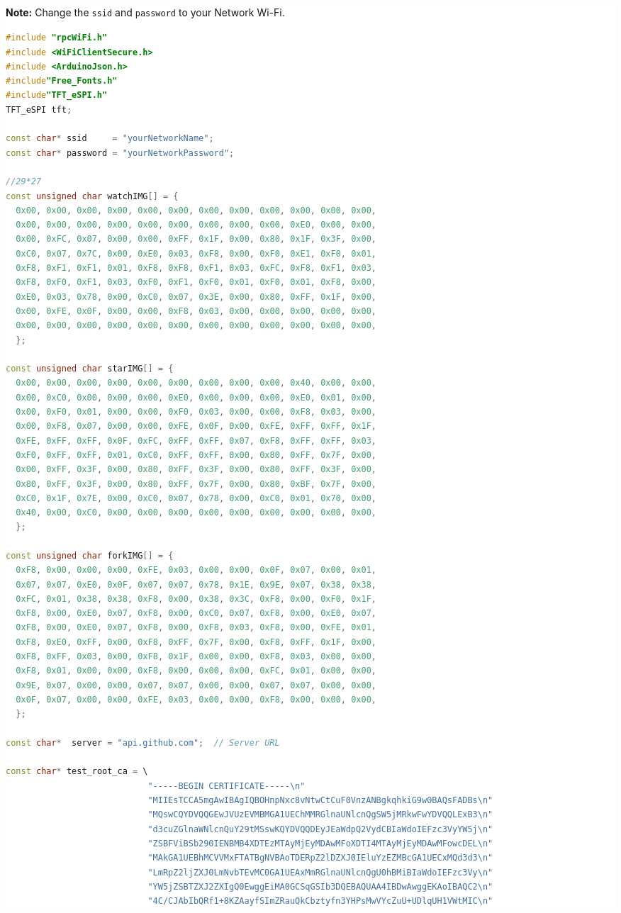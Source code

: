 **Note:** Change the `ssid` and `password` to your Network Wi-Fi.

```cpp
#include "rpcWiFi.h"
#include <WiFiClientSecure.h>
#include <ArduinoJson.h>
#include"Free_Fonts.h"
#include"TFT_eSPI.h"
TFT_eSPI tft;

const char* ssid     = "yourNetworkName";
const char* password = "yourNetworkPassword";

//29*27
const unsigned char watchIMG[] = {
  0x00, 0x00, 0x00, 0x00, 0x00, 0x00, 0x00, 0x00, 0x00, 0x00, 0x00, 0x00, 
  0x00, 0x00, 0x00, 0x00, 0x00, 0x00, 0x00, 0x00, 0x00, 0xE0, 0x00, 0x00, 
  0x00, 0xFC, 0x07, 0x00, 0x00, 0xFF, 0x1F, 0x00, 0x80, 0x1F, 0x3F, 0x00, 
  0xC0, 0x07, 0x7C, 0x00, 0xE0, 0x03, 0xF8, 0x00, 0xF0, 0xE1, 0xF0, 0x01, 
  0xF8, 0xF1, 0xF1, 0x01, 0xF8, 0xF8, 0xF1, 0x03, 0xFC, 0xF8, 0xF1, 0x03, 
  0xF8, 0xF0, 0xF1, 0x03, 0xF0, 0xF1, 0xF0, 0x01, 0xF0, 0x01, 0xF8, 0x00, 
  0xE0, 0x03, 0x78, 0x00, 0xC0, 0x07, 0x3E, 0x00, 0x80, 0xFF, 0x1F, 0x00, 
  0x00, 0xFE, 0x0F, 0x00, 0x00, 0xF8, 0x03, 0x00, 0x00, 0x00, 0x00, 0x00, 
  0x00, 0x00, 0x00, 0x00, 0x00, 0x00, 0x00, 0x00, 0x00, 0x00, 0x00, 0x00, 
  };

const unsigned char starIMG[] = {
  0x00, 0x00, 0x00, 0x00, 0x00, 0x00, 0x00, 0x00, 0x00, 0x40, 0x00, 0x00, 
  0x00, 0xC0, 0x00, 0x00, 0x00, 0xE0, 0x00, 0x00, 0x00, 0xE0, 0x01, 0x00, 
  0x00, 0xF0, 0x01, 0x00, 0x00, 0xF0, 0x03, 0x00, 0x00, 0xF8, 0x03, 0x00, 
  0x00, 0xF8, 0x07, 0x00, 0x00, 0xFE, 0x0F, 0x00, 0xFE, 0xFF, 0xFF, 0x1F, 
  0xFE, 0xFF, 0xFF, 0x0F, 0xFC, 0xFF, 0xFF, 0x07, 0xF8, 0xFF, 0xFF, 0x03, 
  0xF0, 0xFF, 0xFF, 0x01, 0xC0, 0xFF, 0xFF, 0x00, 0x80, 0xFF, 0x7F, 0x00, 
  0x00, 0xFF, 0x3F, 0x00, 0x80, 0xFF, 0x3F, 0x00, 0x80, 0xFF, 0x3F, 0x00, 
  0x80, 0xFF, 0x3F, 0x00, 0x80, 0xFF, 0x7F, 0x00, 0x80, 0xBF, 0x7F, 0x00, 
  0xC0, 0x1F, 0x7E, 0x00, 0xC0, 0x07, 0x78, 0x00, 0xC0, 0x01, 0x70, 0x00, 
  0x40, 0x00, 0xC0, 0x00, 0x00, 0x00, 0x00, 0x00, 0x00, 0x00, 0x00, 0x00, 
  };

const unsigned char forkIMG[] = {
  0xF8, 0x00, 0x00, 0x00, 0xFE, 0x03, 0x00, 0x00, 0x0F, 0x07, 0x00, 0x01, 
  0x07, 0x07, 0xE0, 0x0F, 0x07, 0x07, 0x78, 0x1E, 0x9E, 0x07, 0x38, 0x38, 
  0xFC, 0x01, 0x38, 0x38, 0xF8, 0x00, 0x38, 0x3C, 0xF8, 0x00, 0xF0, 0x1F, 
  0xF8, 0x00, 0xE0, 0x07, 0xF8, 0x00, 0xC0, 0x07, 0xF8, 0x00, 0xE0, 0x07, 
  0xF8, 0x00, 0xE0, 0x07, 0xF8, 0x00, 0xF8, 0x03, 0xF8, 0x00, 0xFE, 0x01, 
  0xF8, 0xE0, 0xFF, 0x00, 0xF8, 0xFF, 0x7F, 0x00, 0xF8, 0xFF, 0x1F, 0x00, 
  0xF8, 0xFF, 0x03, 0x00, 0xF8, 0x1F, 0x00, 0x00, 0xF8, 0x03, 0x00, 0x00, 
  0xF8, 0x01, 0x00, 0x00, 0xF8, 0x00, 0x00, 0x00, 0xFC, 0x01, 0x00, 0x00, 
  0x9E, 0x07, 0x00, 0x00, 0x07, 0x07, 0x00, 0x00, 0x07, 0x07, 0x00, 0x00, 
  0x0F, 0x07, 0x00, 0x00, 0xFE, 0x03, 0x00, 0x00, 0xF8, 0x00, 0x00, 0x00, 
  };

const char*  server = "api.github.com";  // Server URL

const char* test_root_ca = \
                            "-----BEGIN CERTIFICATE-----\n"
                            "MIIEsTCCA5mgAwIBAgIQBOHnpNxc8vNtwCtCuF0VnzANBgkqhkiG9w0BAQsFADBs\n"
                            "MQswCQYDVQQGEwJVUzEVMBMGA1UEChMMRGlnaUNlcnQgSW5jMRkwFwYDVQQLExB3\n"
                            "d3cuZGlnaWNlcnQuY29tMSswKQYDVQQDEyJEaWdpQ2VydCBIaWdoIEFzc3VyYW5j\n"
                            "ZSBFViBSb290IENBMB4XDTEzMTAyMjEyMDAwMFoXDTI4MTAyMjEyMDAwMFowcDEL\n"
                            "MAkGA1UEBhMCVVMxFTATBgNVBAoTDERpZ2lDZXJ0IEluYzEZMBcGA1UECxMQd3d3\n"
                            "LmRpZ2ljZXJ0LmNvbTEvMC0GA1UEAxMmRGlnaUNlcnQgU0hBMiBIaWdoIEFzc3Vy\n"
                            "YW5jZSBTZXJ2ZXIgQ0EwggEiMA0GCSqGSIb3DQEBAQUAA4IBDwAwggEKAoIBAQC2\n"
                            "4C/CJAbIbQRf1+8KZAayfSImZRauQkCbztyfn3YHPsMwVYcZuU+UDlqUH1VWtMIC\n"
```